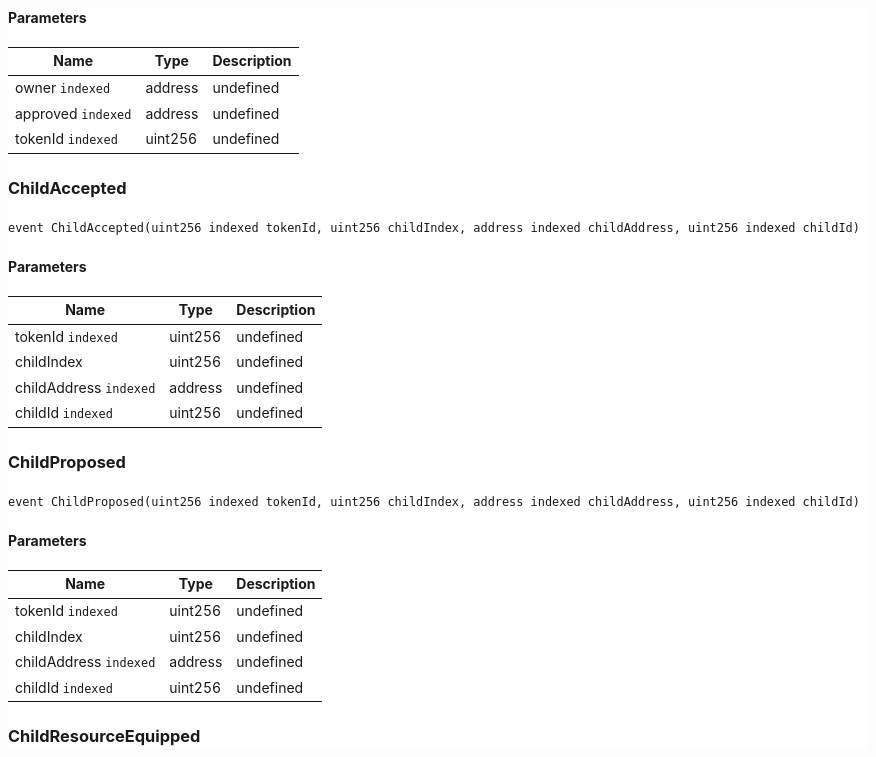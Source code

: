 

#### Parameters

| Name | Type | Description |
|---|---|---|
| owner `indexed` | address | undefined |
| approved `indexed` | address | undefined |
| tokenId `indexed` | uint256 | undefined |

### ChildAccepted

```solidity
event ChildAccepted(uint256 indexed tokenId, uint256 childIndex, address indexed childAddress, uint256 indexed childId)
```





#### Parameters

| Name | Type | Description |
|---|---|---|
| tokenId `indexed` | uint256 | undefined |
| childIndex  | uint256 | undefined |
| childAddress `indexed` | address | undefined |
| childId `indexed` | uint256 | undefined |

### ChildProposed

```solidity
event ChildProposed(uint256 indexed tokenId, uint256 childIndex, address indexed childAddress, uint256 indexed childId)
```





#### Parameters

| Name | Type | Description |
|---|---|---|
| tokenId `indexed` | uint256 | undefined |
| childIndex  | uint256 | undefined |
| childAddress `indexed` | address | undefined |
| childId `indexed` | uint256 | undefined |

### ChildResourceEquipped

